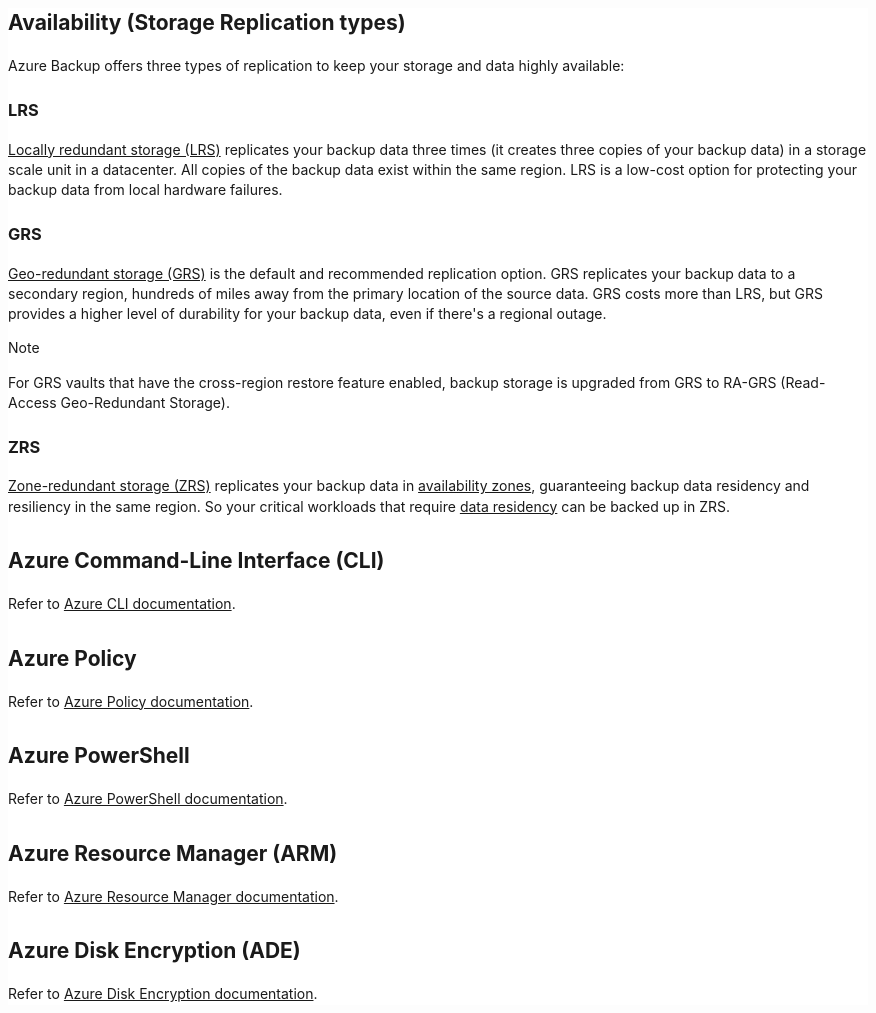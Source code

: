 ## Availability (Storage Replication types)

Azure Backup offers three types of replication to keep your storage and data highly available:

### LRS

[Locally redundant storage (LRS)](../storage/common/storage-redundancy.md#locally-redundant-storage) replicates your backup data three times (it creates three copies of your backup data) in a storage scale unit in a datacenter. All copies of the backup data exist within the same region. LRS is a low-cost option for protecting your backup data from local hardware failures.

### GRS

[Geo-redundant storage (GRS)](../storage/common/storage-redundancy.md#geo-redundant-storage) is the default and recommended replication option. GRS replicates your backup data to a secondary region, hundreds of miles away from the primary location of the source data. GRS costs more than LRS, but GRS provides a higher level of durability for your backup data, even if there's a regional outage.

>[!NOTE]
>For GRS vaults that have the cross-region restore feature enabled, backup storage is upgraded from GRS to RA-GRS (Read-Access Geo-Redundant Storage).

### ZRS

[Zone-redundant storage (ZRS)](../storage/common/storage-redundancy.md#zone-redundant-storage) replicates your backup data in [availability zones](../availability-zones/az-overview.md#availability-zones), guaranteeing backup data residency and resiliency in the same region. So your critical workloads that require [data residency](https://azure.microsoft.com/resources/achieving-compliant-data-residency-and-security-with-azure/) can be backed up in ZRS.

## Azure Command-Line Interface (CLI)

Refer to [Azure CLI documentation](/cli/azure/what-is-azure-cli).

## Azure Policy

Refer to [Azure Policy documentation](../governance/policy/overview.md).

## Azure PowerShell

Refer to [Azure PowerShell documentation](/powershell/azure/).

## Azure Resource Manager (ARM)

Refer to [Azure Resource Manager documentation](../azure-resource-manager/management/overview.md).

## Azure Disk Encryption (ADE)

Refer to [Azure Disk Encryption documentation](../security/fundamentals/azure-disk-encryption-vms-vmss.md).
